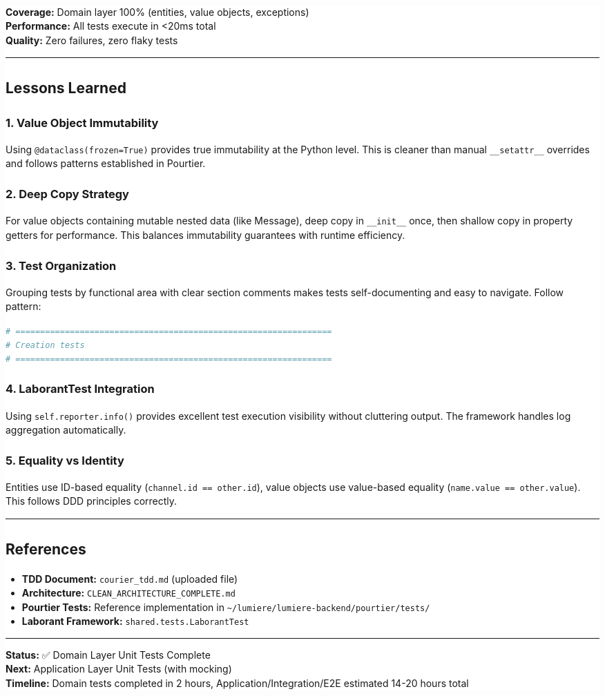 **Coverage:** Domain layer 100% (entities, value objects, exceptions)  
**Performance:** All tests execute in <20ms total  
**Quality:** Zero failures, zero flaky tests

---

## Lessons Learned

### 1. Value Object Immutability
Using `@dataclass(frozen=True)` provides true immutability at the Python level. This is cleaner than manual `__setattr__` overrides and follows patterns established in Pourtier.

### 2. Deep Copy Strategy
For value objects containing mutable nested data (like Message), deep copy in `__init__` once, then shallow copy in property getters for performance. This balances immutability guarantees with runtime efficiency.

### 3. Test Organization
Grouping tests by functional area with clear section comments makes tests self-documenting and easy to navigate. Follow pattern:
```python
# ================================================================
# Creation tests
# ================================================================
```

### 4. LaborantTest Integration
Using `self.reporter.info()` provides excellent test execution visibility without cluttering output. The framework handles log aggregation automatically.

### 5. Equality vs Identity
Entities use ID-based equality (`channel.id == other.id`), value objects use value-based equality (`name.value == other.value`). This follows DDD principles correctly.

---

## References

- **TDD Document:** `courier_tdd.md` (uploaded file)
- **Architecture:** `CLEAN_ARCHITECTURE_COMPLETE.md`
- **Pourtier Tests:** Reference implementation in `~/lumiere/lumiere-backend/pourtier/tests/`
- **Laborant Framework:** `shared.tests.LaborantTest`

---

**Status:** ✅ Domain Layer Unit Tests Complete  
**Next:** Application Layer Unit Tests (with mocking)  
**Timeline:** Domain tests completed in 2 hours, Application/Integration/E2E estimated 14-20 hours total

